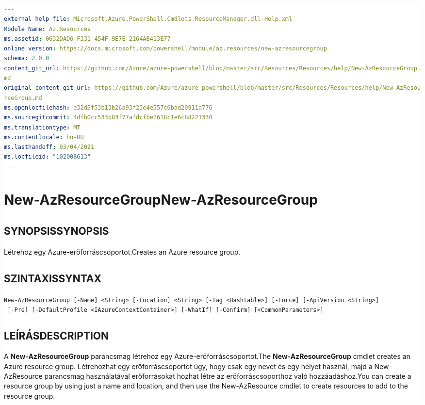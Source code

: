 ```yaml
---
external help file: Microsoft.Azure.PowerShell.Cmdlets.ResourceManager.dll-Help.xml
Module Name: Az.Resources
ms.assetid: 0632DAD6-F331-454F-9E7E-2164AB413E77
online version: https://docs.microsoft.com/powershell/module/az.resources/new-azresourcegroup
schema: 2.0.0
content_git_url: https://github.com/Azure/azure-powershell/blob/master/src/Resources/Resources/help/New-AzResourceGroup.md
original_content_git_url: https://github.com/Azure/azure-powershell/blob/master/src/Resources/Resources/help/New-AzResourceGroup.md
ms.openlocfilehash: e32d5f53b13b26a93f23e4e557c6bad20911a776
ms.sourcegitcommit: 4dfb0cc533b83f77afdcfbe2618c1e6c8d221330
ms.translationtype: MT
ms.contentlocale: hu-HU
ms.lasthandoff: 03/04/2021
ms.locfileid: "102008613"
---
```

# <span data-ttu-id="b854a-101">New-AzResourceGroup</span><span class="sxs-lookup"><span data-stu-id="b854a-101">New-AzResourceGroup</span></span>

## <span data-ttu-id="b854a-102">SYNOPSIS</span><span class="sxs-lookup"><span data-stu-id="b854a-102">SYNOPSIS</span></span>
<span data-ttu-id="b854a-103">Létrehoz egy Azure-erőforráscsoportot.</span><span class="sxs-lookup"><span data-stu-id="b854a-103">Creates an Azure resource group.</span></span>

## <span data-ttu-id="b854a-104">SZINTAXIS</span><span class="sxs-lookup"><span data-stu-id="b854a-104">SYNTAX</span></span>

```
New-AzResourceGroup [-Name] <String> [-Location] <String> [-Tag <Hashtable>] [-Force] [-ApiVersion <String>]
 [-Pre] [-DefaultProfile <IAzureContextContainer>] [-WhatIf] [-Confirm] [<CommonParameters>]
```

## <span data-ttu-id="b854a-105">LEÍRÁS</span><span class="sxs-lookup"><span data-stu-id="b854a-105">DESCRIPTION</span></span>
<span data-ttu-id="b854a-106">A **New-AzResourceGroup** parancsmag létrehoz egy Azure-erőforráscsoportot.</span><span class="sxs-lookup"><span data-stu-id="b854a-106">The **New-AzResourceGroup** cmdlet creates an Azure resource group.</span></span>
<span data-ttu-id="b854a-107">Létrehozhat egy erőforráscsoportot úgy, hogy csak egy nevet és egy helyet használ, majd a New-AzResource parancsmag használatával erőforrásokat hozhat létre az erőforráscsoporthoz való hozzáadáshoz.</span><span class="sxs-lookup"><span data-stu-id="b854a-107">You can create a resource group by using just a name and location, and then use the New-AzResource cmdlet to create resources to add to the resource group.</span></span>